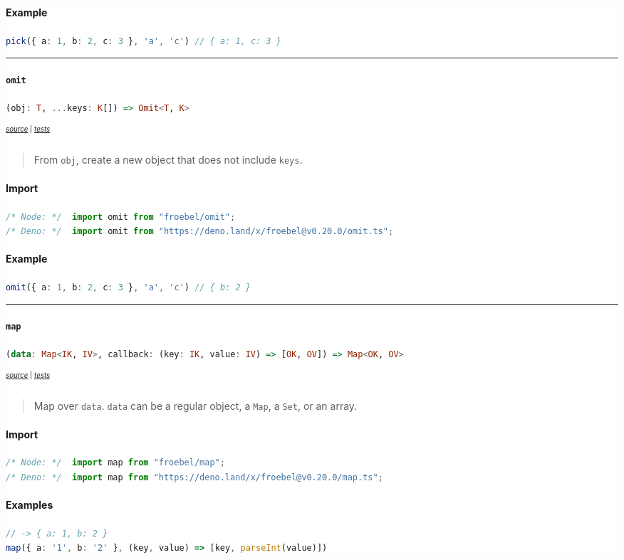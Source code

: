 

#### Example
```ts
pick({ a: 1, b: 2, c: 3 }, 'a', 'c') // { a: 1, c: 3 }
```

---

#### `omit` 
  
```hs
(obj: T, ...keys: K[]) => Omit<T, K>
```

<sup><sup>_[source](https://github.com/MathisBullinger/froebel/blob/main/omit.ts#L9)_ | _[tests](https://github.com/MathisBullinger/froebel/blob/main/omit.test.ts)_</sup></sup>

> From `obj`, create a new object that does not include `keys`.


#### Import

```ts
/* Node: */  import omit from "froebel/omit";
/* Deno: */  import omit from "https://deno.land/x/froebel@v0.20.0/omit.ts";
```




#### Example
```ts
omit({ a: 1, b: 2, c: 3 }, 'a', 'c') // { b: 2 }
```

---

#### `map` 
  
```hs
(data: Map<IK, IV>, callback: (key: IK, value: IV) => [OK, OV]) => Map<OK, OV>
```

<sup><sup>_[source](https://github.com/MathisBullinger/froebel/blob/main/map.ts#L34)_ | _[tests](https://github.com/MathisBullinger/froebel/blob/main/map.test.ts)_</sup></sup>

> Map over `data`. `data` can be a regular object, a `Map`, a `Set`, or an
> array.


#### Import

```ts
/* Node: */  import map from "froebel/map";
/* Deno: */  import map from "https://deno.land/x/froebel@v0.20.0/map.ts";
```




#### Examples
```ts
// -> { a: 1, b: 2 }
map({ a: '1', b: '2' }, (key, value) => [key, parseInt(value)])
```
